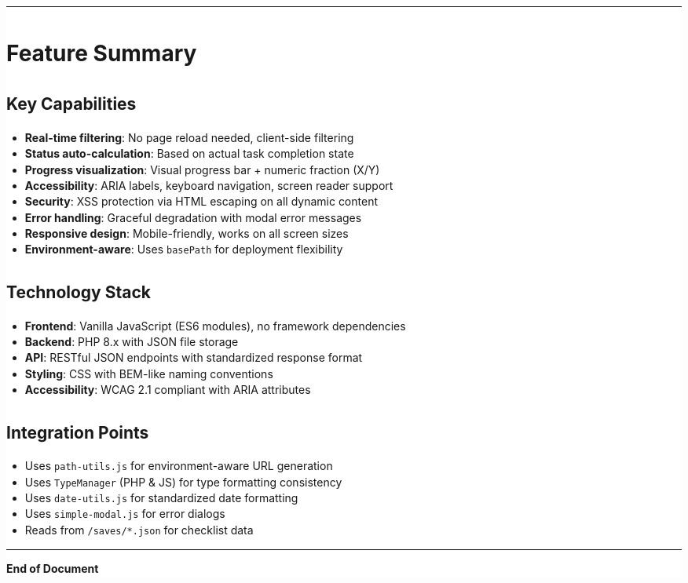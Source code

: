 ```
```

---

# Feature Summary

## Key Capabilities

- **Real-time filtering**: No page reload needed, client-side filtering
- **Status auto-calculation**: Based on actual task completion state
- **Progress visualization**: Visual progress bar + numeric fraction (X/Y)
- **Accessibility**: ARIA labels, keyboard navigation, screen reader support
- **Security**: XSS protection via HTML escaping on all dynamic content
- **Error handling**: Graceful degradation with modal error messages
- **Responsive design**: Mobile-friendly, works on all screen sizes
- **Environment-aware**: Uses `basePath` for deployment flexibility

## Technology Stack

- **Frontend**: Vanilla JavaScript (ES6 modules), no framework dependencies
- **Backend**: PHP 8.x with JSON file storage
- **API**: RESTful JSON endpoints with standardized response format
- **Styling**: CSS with BEM-like naming conventions
- **Accessibility**: WCAG 2.1 compliant with ARIA attributes

## Integration Points

- Uses `path-utils.js` for environment-aware URL generation
- Uses `TypeManager` (PHP & JS) for type formatting consistency
- Uses `date-utils.js` for standardized date formatting
- Uses `simple-modal.js` for error dialogs
- Reads from `/saves/*.json` for checklist data

---

**End of Document**
